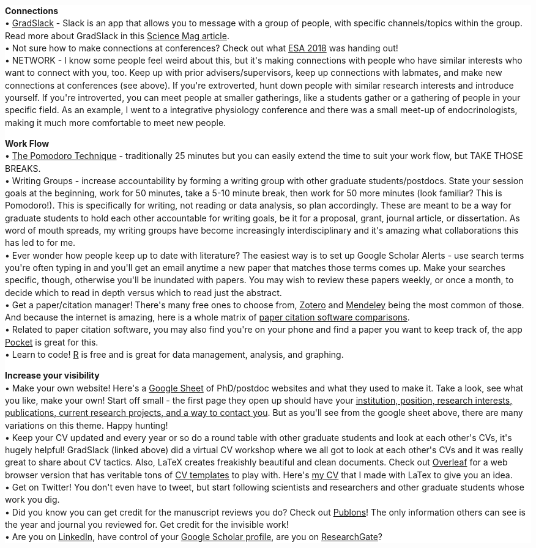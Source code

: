 <b>Connections</b>
<br>•	[GradSlack](https://twitter.com/GradSlack) - Slack is an app that allows you to message with a group of people, with specific channels/topics within the group. Read more about GradSlack in this [Science Mag article](http://www.sciencemag.org/careers/2018/06/want-connect-other-graduate-students-check-out-new-online-community).
<br>•	Not sure how to make connections at conferences? Check out what [ESA 2018](https://twitter.com/FoggyIdeas/status/1025827179354107905) was handing out!
<br>•	NETWORK - I know some people feel weird about this, but it's making connections with people who have similar interests who want to connect with you, too. Keep up with prior advisers/supervisors, keep up connections with labmates, and make new connections at conferences (see above). If you're extroverted, hunt down people with similar research interests and introduce yourself. If you're introverted, you can meet people at smaller gatherings, like a students gather or a gathering of people in your specific field. As an example, I went to a integrative physiology conference and there was a small meet-up of endocrinologists, making it much more comfortable to meet new people.

<b>Work Flow</b>
<br>•	[The Pomodoro Technique](https://en.wikipedia.org/wiki/Pomodoro_Technique) - traditionally 25 minutes but you can easily extend the time to suit your work flow, but TAKE THOSE BREAKS.
<br>•	Writing Groups - increase accountability by forming a writing group with other graduate students/postdocs. State your session goals at the beginning, work for 50 minutes, take a 5-10 minute break, then work for 50 more minutes (look familiar? This is Pomodoro!). This is specifically for writing, not reading or data analysis, so plan accordingly. These are meant to be a way for graduate students to hold each other accountable for writing goals, be it for a proposal, grant, journal article, or dissertation. As word of mouth spreads, my writing groups have become increasingly interdisciplinary and it's amazing what collaborations this has led to for me.
<br>•	Ever wonder how people keep up to date with literature? The easiest way is to set up Google Scholar Alerts - use search terms you're often typing in and you'll get an email anytime a new paper that matches those terms comes up. Make your searches specific, though, otherwise you'll be inundated with papers. You may wish to review these papers weekly, or once a month, to decide which to read in depth versus which to read just the abstract.
<br>•	Get a paper/citation manager! There's many free ones to choose from, [Zotero](https://www.zotero.org/) and [Mendeley](https://www.mendeley.com/?switchedFrom=) being the most common of those. And because the internet is amazing, here is a whole matrix of [paper citation software comparisons](https://en.wikipedia.org/wiki/Comparison_of_reference_management_software).
<br>•	Related to paper citation software, you may also find you're on your phone and find a paper you want to keep track of, the app [Pocket](https://getpocket.com/) is great for this.
<br>•	Learn to code! [R](https://cran.r-project.org/) is free and is great for data management, analysis, and graphing. 

<b>Increase your visibility</b>
<br>•	Make your own website! Here's a [Google Sheet](https://docs.google.com/spreadsheets/d/11L5FkKLRYaKf7xj2R55Mcd-Vlb4drHjN9H1gmUiDofk/edit?usp=sharing) of PhD/postdoc websites and what they used to make it. Take a look, see what you like, make your own! Start off small - the first page they open up should have your <u>institution, position, research interests, publications, current research projects, and a way to contact you</u>. But as you'll see from the google sheet above, there are many variations on this theme. Happy hunting!
<br>•	Keep your CV updated and every year or so do a round table with other graduate students and look at each other's CVs, it's hugely helpful! GradSlack (linked above) did a virtual CV workshop where we all got to look at each other's CVs and it was really great to share about CV tactics. Also, LaTeX creates freakishly beautiful and clean documents. Check out [Overleaf](https://www.overleaf.com/users/sign_in) for a web browser version that has veritable tons of [CV templates](https://www.overleaf.com/gallery/tagged/cv#.W3bc6uhKhPY) to play with. Here's [my CV](/pdf/Crain_CV.pdf) that I made with LaTex to give you an idea.
<br>•	Get on Twitter! You don't even have to tweet, but start following scientists and researchers and other graduate students whose work you dig.
<br>•	Did you know you can get credit for the manuscript reviews you do? Check out [Publons](https://publons.com/home/)! The only information others can see is the year and journal you reviewed for. Get credit for the invisible work! 
<br>•	Are you on [LinkedIn](https://www.linkedin.com), have control of your [Google Scholar profile](https://scholar.google.com/citations?hl=en&view_op=list_works&gmla=AJsN-F6_Bl13EQ-gFaKS1IlEtT_V8NANoCNW8DxBeLFKXdb_RWXYZ5Cd2zbxjmKOLHwUpHbE0f8ogomFsbqvvZ_MfPWqqOUNow&user=FPL3QjkAAAAJ), are you on [ResearchGate](https://www.researchgate.net/)?